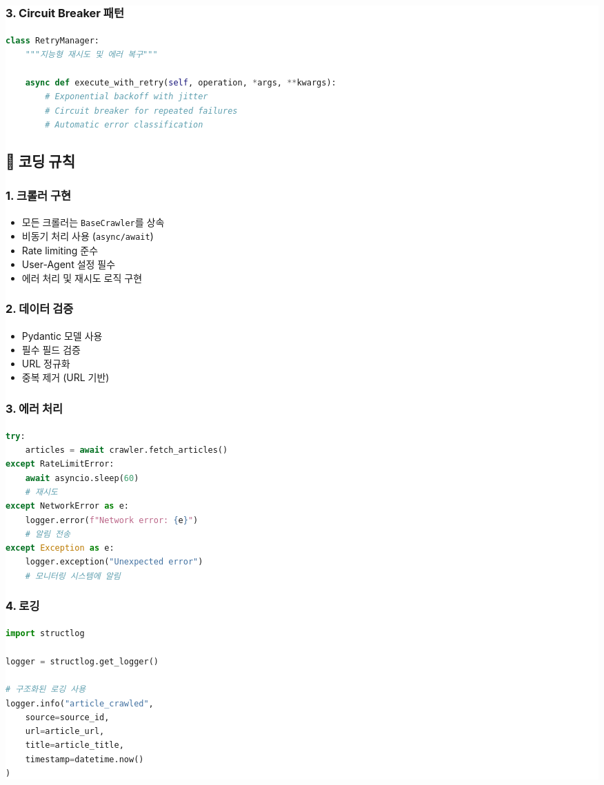 ### 3. Circuit Breaker 패턴
```python
class RetryManager:
    """지능형 재시도 및 에러 복구"""
    
    async def execute_with_retry(self, operation, *args, **kwargs):
        # Exponential backoff with jitter
        # Circuit breaker for repeated failures
        # Automatic error classification
```

## 📝 코딩 규칙

### 1. 크롤러 구현
- 모든 크롤러는 `BaseCrawler`를 상속
- 비동기 처리 사용 (`async/await`)
- Rate limiting 준수
- User-Agent 설정 필수
- 에러 처리 및 재시도 로직 구현

### 2. 데이터 검증
- Pydantic 모델 사용
- 필수 필드 검증
- URL 정규화
- 중복 제거 (URL 기반)

### 3. 에러 처리
```python
try:
    articles = await crawler.fetch_articles()
except RateLimitError:
    await asyncio.sleep(60)
    # 재시도
except NetworkError as e:
    logger.error(f"Network error: {e}")
    # 알림 전송
except Exception as e:
    logger.exception("Unexpected error")
    # 모니터링 시스템에 알림
```

### 4. 로깅
```python
import structlog

logger = structlog.get_logger()

# 구조화된 로깅 사용
logger.info("article_crawled", 
    source=source_id,
    url=article_url,
    title=article_title,
    timestamp=datetime.now()
)
```
